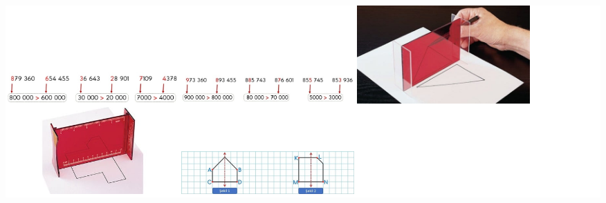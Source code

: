<img src="https://github.com/erkaneroglu/dorduncusinifresimleri/blob/main/sayilarisiralama1.jpg" width="250">
<img src="https://github.com/erkaneroglu/dorduncusinifresimleri/blob/main/sayilarisiralama2.jpg" width="250">
 
<img src="https://github.com/erkaneroglu/dorduncusinifresimleri/blob/main/simetri1.jpg" width="250">
<img src="https://github.com/erkaneroglu/dorduncusinifresimleri/blob/main/simetri2.jpg" width="250">
<img src="https://github.com/erkaneroglu/dorduncusinifresimleri/blob/main/simetri3.jpg" width="250">
 